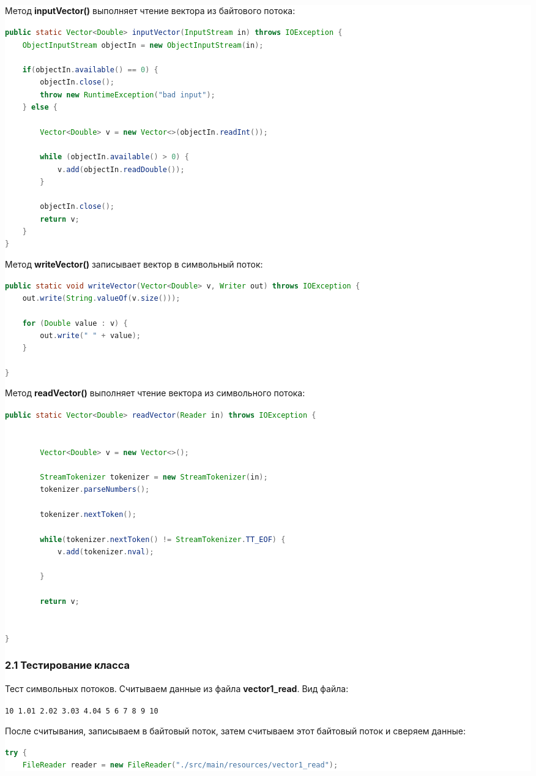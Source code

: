 Метод __inputVector()__ выполняет чтение вектора из байтового потока:
```java
public static Vector<Double> inputVector(InputStream in) throws IOException {
    ObjectInputStream objectIn = new ObjectInputStream(in);

    if(objectIn.available() == 0) {
        objectIn.close();
        throw new RuntimeException("bad input");
    } else {

        Vector<Double> v = new Vector<>(objectIn.readInt());

        while (objectIn.available() > 0) {
            v.add(objectIn.readDouble());
        }

    	objectIn.close();
        return v;
    }
}
```

Метод __writeVector()__ записывает вектор в символьный поток:
```java
public static void writeVector(Vector<Double> v, Writer out) throws IOException {
    out.write(String.valueOf(v.size()));

    for (Double value : v) {
        out.write(" " + value);
    }

}
```

Метод __readVector()__ выполняет чтение вектора из символьного потока:
```java
public static Vector<Double> readVector(Reader in) throws IOException {

    
        Vector<Double> v = new Vector<>();

        StreamTokenizer tokenizer = new StreamTokenizer(in);
        tokenizer.parseNumbers();

        tokenizer.nextToken();

        while(tokenizer.nextToken() != StreamTokenizer.TT_EOF) {
            v.add(tokenizer.nval);

        }

        return v;


}
```
### 2.1 Тестирование класса
Тест символьных потоков. Считываем данные из файла __vector1_read__. Вид файла:
```
10 1.01 2.02 3.03 4.04 5 6 7 8 9 10
```
После считывания, записываем в байтовый поток, затем считываем этот байтовый поток и сверяем данные:
```java
try {
    FileReader reader = new FileReader("./src/main/resources/vector1_read");
```